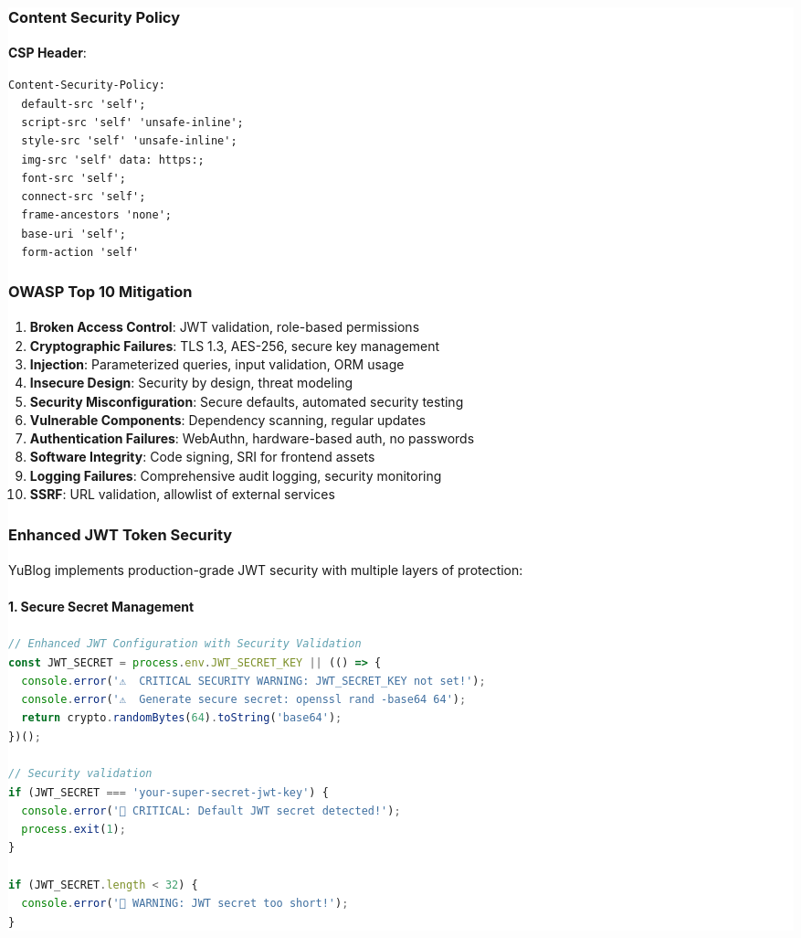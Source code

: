 ### Content Security Policy

**CSP Header**:
```
Content-Security-Policy: 
  default-src 'self'; 
  script-src 'self' 'unsafe-inline'; 
  style-src 'self' 'unsafe-inline'; 
  img-src 'self' data: https:; 
  font-src 'self'; 
  connect-src 'self'; 
  frame-ancestors 'none'; 
  base-uri 'self'; 
  form-action 'self'
```

### OWASP Top 10 Mitigation

1. **Broken Access Control**: JWT validation, role-based permissions
2. **Cryptographic Failures**: TLS 1.3, AES-256, secure key management
3. **Injection**: Parameterized queries, input validation, ORM usage
4. **Insecure Design**: Security by design, threat modeling
5. **Security Misconfiguration**: Secure defaults, automated security testing
6. **Vulnerable Components**: Dependency scanning, regular updates
7. **Authentication Failures**: WebAuthn, hardware-based auth, no passwords
8. **Software Integrity**: Code signing, SRI for frontend assets
9. **Logging Failures**: Comprehensive audit logging, security monitoring
10. **SSRF**: URL validation, allowlist of external services

### Enhanced JWT Token Security

YuBlog implements production-grade JWT security with multiple layers of protection:

#### 1. Secure Secret Management

```javascript
// Enhanced JWT Configuration with Security Validation
const JWT_SECRET = process.env.JWT_SECRET_KEY || (() => {
  console.error('⚠️  CRITICAL SECURITY WARNING: JWT_SECRET_KEY not set!');
  console.error('⚠️  Generate secure secret: openssl rand -base64 64');
  return crypto.randomBytes(64).toString('base64');
})();

// Security validation
if (JWT_SECRET === 'your-super-secret-jwt-key') {
  console.error('🚨 CRITICAL: Default JWT secret detected!');
  process.exit(1);
}

if (JWT_SECRET.length < 32) {
  console.error('🚨 WARNING: JWT secret too short!');
}
```
